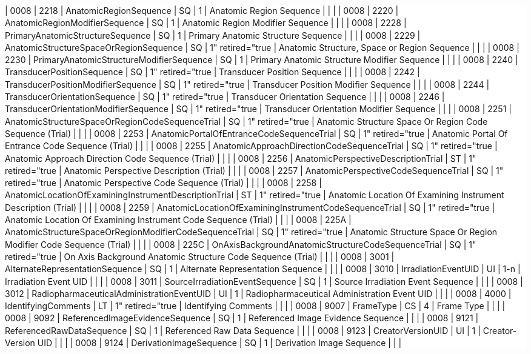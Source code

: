 | 0008  | 2218    | AnatomicRegionSequence                                       | SQ        | 1                        | Anatomic Region Sequence                                         |         |      |
| 0008  | 2220    | AnatomicRegionModifierSequence                                | SQ        | 1                        | Anatomic Region Modifier Sequence                                  |         |      |
| 0008  | 2228    | PrimaryAnatomicStructureSequence                              | SQ        | 1                        | Primary Anatomic Structure Sequence                                 |         |      |
| 0008  | 2229    | AnatomicStructureSpaceOrRegionSequence                        | SQ        | 1" retired="true           | Anatomic Structure, Space or Region Sequence                         |         |      |
| 0008  | 2230    | PrimaryAnatomicStructureModifierSequence                       | SQ        | 1                        | Primary Anatomic Structure Modifier Sequence                         |         |      |
| 0008  | 2240    | TransducerPositionSequence                                     | SQ        | 1" retired="true           | Transducer Position Sequence                                       |         |      |
| 0008  | 2242    | TransducerPositionModifierSequence                             | SQ        | 1" retired="true           | Transducer Position Modifier Sequence                                |         |      |
| 0008  | 2244    | TransducerOrientationSequence                                  | SQ        | 1" retired="true           | Transducer Orientation Sequence                                    |         |      |
| 0008  | 2246    | TransducerOrientationModifierSequence                           | SQ        | 1" retired="true           | Transducer Orientation Modifier Sequence                             |         |      |
| 0008  | 2251    | AnatomicStructureSpaceOrRegionCodeSequenceTrial                | SQ        | 1" retired="true           | Anatomic Structure Space Or Region Code Sequence (Trial)               |         |      |
| 0008  | 2253    | AnatomicPortalOfEntranceCodeSequenceTrial                      | SQ        | 1" retired="true           | Anatomic Portal Of Entrance Code Sequence (Trial)                     |         |      |
| 0008  | 2255    | AnatomicApproachDirectionCodeSequenceTrial                     | SQ        | 1" retired="true           | Anatomic Approach Direction Code Sequence (Trial)                     |         |      |
| 0008  | 2256    | AnatomicPerspectiveDescriptionTrial                              | ST        | 1" retired="true           | Anatomic Perspective Description (Trial)                               |         |      |
| 0008  | 2257    | AnatomicPerspectiveCodeSequenceTrial                           | SQ        | 1" retired="true           | Anatomic Perspective Code Sequence (Trial)                            |         |      |
| 0008  | 2258    | AnatomicLocationOfExaminingInstrumentDescriptionTrial            | ST        | 1" retired="true           | Anatomic Location Of Examining Instrument Description (Trial)            |         |      |
| 0008  | 2259    | AnatomicLocationOfExaminingInstrumentCodeSequenceTrial         | SQ        | 1" retired="true           | Anatomic Location Of Examining Instrument Code Sequence (Trial)        |         |      |
| 0008  | 225A    | AnatomicStructureSpaceOrRegionModifierCodeSequenceTrial         | SQ        | 1" retired="true           | Anatomic Structure Space Or Region Modifier Code Sequence (Trial)       |         |      |
| 0008  | 225C    | OnAxisBackgroundAnatomicStructureCodeSequenceTrial             | SQ        | 1" retired="true           | On Axis Background Anatomic Structure Code Sequence (Trial)            |         |      |
| 0008  | 3001    | AlternateRepresentationSequence                                | SQ        | 1                        | Alternate Representation Sequence                                   |         |      |
| 0008  | 3010    | IrradiationEventUID                                            | UI        | 1-n                      | Irradiation Event UID                                               |         |      |
| 0008  | 3011    | SourceIrradiationEventSequence                                  | SQ        | 1                        | Source Irradiation Event Sequence                                    |         |      |
| 0008  | 3012    | RadiopharmaceuticalAdministrationEventUID                       | UI        | 1                        | Radiopharmaceutical Administration Event UID                         |         |      |
| 0008  | 4000    | IdentifyingComments                                           | LT        | 1" retired="true           | Identifying Comments                                              |         |      |
| 0008  | 9007    | FrameType                                                    | CS        | 4                        | Frame Type                                                       |         |      |
| 0008  | 9092    | ReferencedImageEvidenceSequence                              | SQ        | 1                        | Referenced Image Evidence Sequence                                 |         |      |
| 0008  | 9121    | ReferencedRawDataSequence                                    | SQ        | 1                        | Referenced Raw Data Sequence                                      |         |      |
| 0008  | 9123    | CreatorVersionUID                                             | UI        | 1                        | Creator-Version UID                                                |         |      |
| 0008  | 9124    | DerivationImageSequence                                       | SQ        | 1                        | Derivation Image Sequence                                         |         |      |